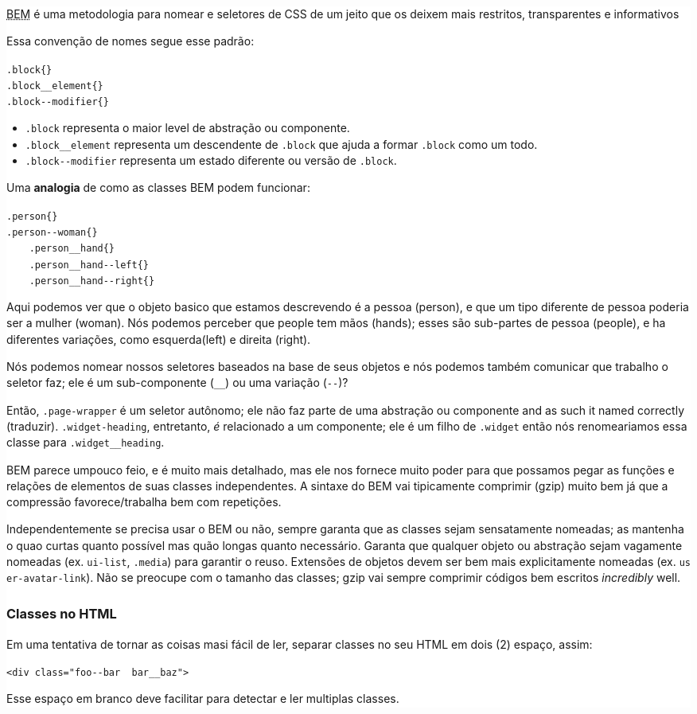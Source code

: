 <abbr title="Block, Element, Modifier">BEM</abbr> é uma metodologia para nomear
e seletores de CSS de um jeito que os deixem mais restritos, transparentes e informativos

Essa convenção de nomes segue esse padrão:

    .block{}
    .block__element{}
    .block--modifier{}

* `.block` representa o maior level de abstração ou componente.
* `.block__element` representa um descendente de `.block` que ajuda a formar `.block`
    como um todo.
* `.block--modifier` representa um estado diferente ou versão de `.block`.

Uma **analogia** de como as classes BEM podem funcionar:

    .person{}
    .person--woman{}
        .person__hand{}
        .person__hand--left{}
        .person__hand--right{}

Aqui podemos ver que o objeto basico que estamos descrevendo é a pessoa (person), e que um
tipo diferente de pessoa poderia ser a mulher (woman). Nós podemos perceber que people tem 
mãos (hands); esses são sub-partes de pessoa (people), e ha diferentes variações,
como esquerda(left) e direita (right).

Nós podemos nomear nossos seletores baseados na base de seus objetos e nós podemos também
comunicar que trabalho o seletor faz; ele é um sub-componente (`__`) ou uma variação
(`--`)?

Então, `.page-wrapper` é um seletor autônomo; ele não faz parte de uma abstração
ou componente  and as such it named correctly (traduzir). `.widget-heading`,
entretanto, _é_ relacionado a um componente; ele é um filho de `.widget`
então nós renomeariamos essa classe para `.widget__heading`.

BEM parece umpouco feio, e é muito mais detalhado, mas ele nos fornece muito
poder para que possamos pegar as funções e relações de elementos de suas classes 
independentes. A sintaxe do BEM vai tipicamente comprimir (gzip) muito bem já 
que a compressão favorece/trabalha bem com repetições.

Independentemente se precisa usar o BEM ou não, sempre garanta que as classes
sejam sensatamente nomeadas; as mantenha o quao curtas quanto possível mas quão longas
quanto necessário. Garanta que qualquer objeto ou abstração sejam vagamente nomeadas (ex. `ui-list`, `.media`)
para garantir o reuso. Extensões de objetos devem ser bem mais explicitamente
nomeadas (ex. `user-avatar-link`). Não se preocupe com o tamanho das classes;
gzip vai sempre comprimir códigos bem escritos _incredibly_ well.

### Classes no HTML

Em uma tentativa de tornar as coisas masi fácil de ler, separar classes no seu HTML em 
dois (2) espaço, assim:

    <div class="foo--bar  bar__baz">

Esse espaço em branco deve facilitar para detectar e ler multiplas classes.
